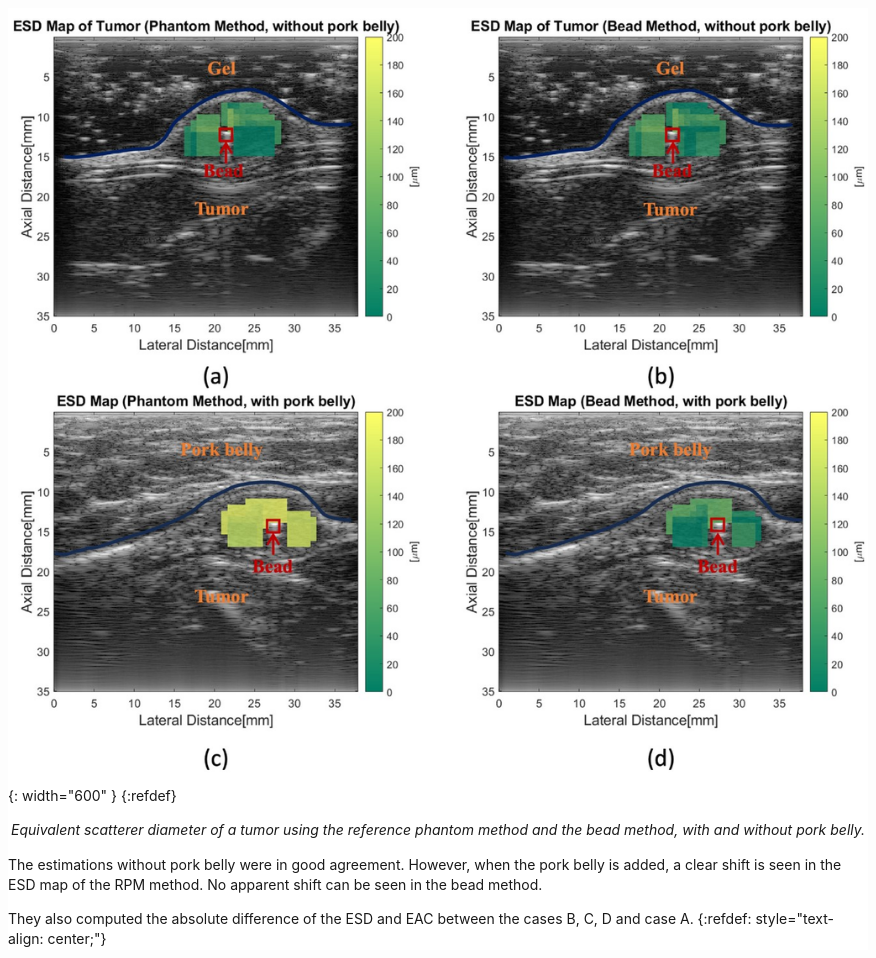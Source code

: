 ![](/collections/images//BSC_bead_calibration//ESD.jpg){: width="600" }
{:refdef}
<p style="text-align: center;font-style:italic;"> Equivalent scatterer diameter of a tumor using the reference phantom method and the bead method, with and without pork belly.</p>
The estimations without pork belly were in good agreement. However, when the pork belly is added, a clear shift is seen in the ESD map of the RPM method. No apparent shift can be seen in the bead method.

They also computed the absolute difference of the ESD and EAC between the cases B, C, D and case A. 
{:refdef: style="text-align: center;"}